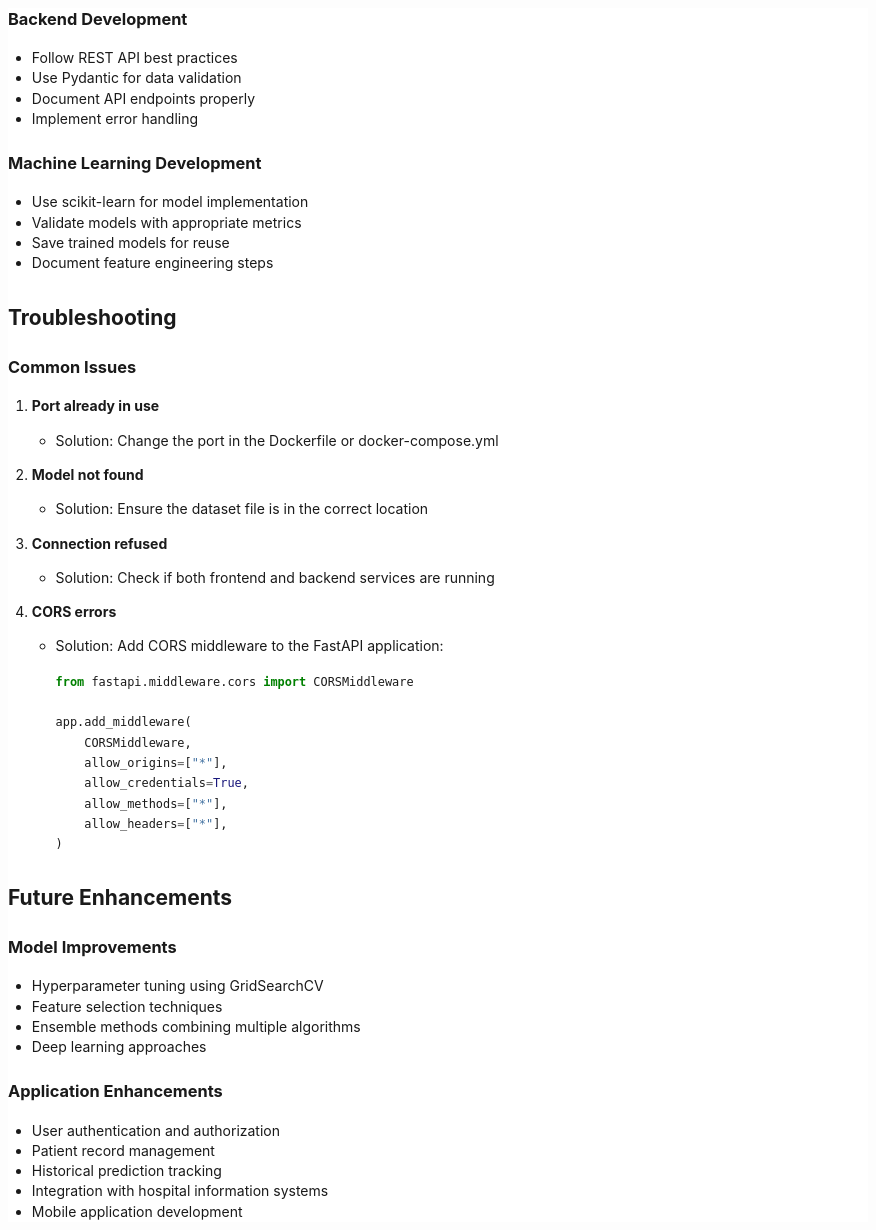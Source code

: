 ### Backend Development
- Follow REST API best practices
- Use Pydantic for data validation
- Document API endpoints properly
- Implement error handling

### Machine Learning Development
- Use scikit-learn for model implementation
- Validate models with appropriate metrics
- Save trained models for reuse
- Document feature engineering steps

## Troubleshooting

### Common Issues

1. **Port already in use**
   - Solution: Change the port in the Dockerfile or docker-compose.yml

2. **Model not found**
   - Solution: Ensure the dataset file is in the correct location

3. **Connection refused**
   - Solution: Check if both frontend and backend services are running

4. **CORS errors**
   - Solution: Add CORS middleware to the FastAPI application:
     ```python
     from fastapi.middleware.cors import CORSMiddleware

     app.add_middleware(
         CORSMiddleware,
         allow_origins=["*"],
         allow_credentials=True,
         allow_methods=["*"],
         allow_headers=["*"],
     )
     ```

## Future Enhancements

### Model Improvements
- Hyperparameter tuning using GridSearchCV
- Feature selection techniques
- Ensemble methods combining multiple algorithms
- Deep learning approaches

### Application Enhancements
- User authentication and authorization
- Patient record management
- Historical prediction tracking
- Integration with hospital information systems
- Mobile application development
